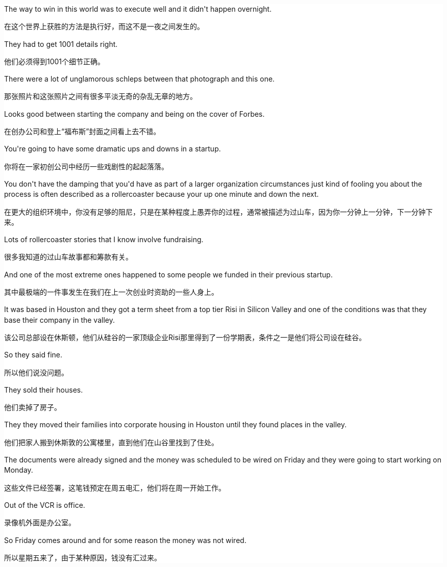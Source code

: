 The way to win in this world was to execute well and it didn\'t happen overnight.

在这个世界上获胜的方法是执行好，而这不是一夜之间发生的。

They had to get 1001 details right.

他们必须得到1001个细节正确。

There were a lot of unglamorous schleps between that photograph and this one.

那张照片和这张照片之间有很多平淡无奇的杂乱无章的地方。

Looks good between starting the company and being on the cover of Forbes.

在创办公司和登上“福布斯”封面之间看上去不错。

You\'re going to have some dramatic ups and downs in a startup.

你将在一家初创公司中经历一些戏剧性的起起落落。

You don\'t have the damping that you\'d have as part of a larger organization circumstances just kind of fooling you about the process is often described as a rollercoaster because your up one minute and down the next.

在更大的组织环境中，你没有足够的阻尼，只是在某种程度上愚弄你的过程，通常被描述为过山车，因为你一分钟上一分钟，下一分钟下来。

Lots of rollercoaster stories that I know involve fundraising.

很多我知道的过山车故事都和筹款有关。

And one of the most extreme ones happened to some people we funded in their previous startup.

其中最极端的一件事发生在我们在上一次创业时资助的一些人身上。

It was based in Houston and they got a term sheet from a top tier Risi in Silicon Valley and one of the conditions was that they base their company in the valley.

该公司总部设在休斯顿，他们从硅谷的一家顶级企业Risi那里得到了一份学期表，条件之一是他们将公司设在硅谷。

So they said fine.

所以他们说没问题。

They sold their houses.

他们卖掉了房子。

They they moved their families into corporate housing in Houston until they found places in the valley.

他们把家人搬到休斯敦的公寓楼里，直到他们在山谷里找到了住处。

The documents were already signed and the money was scheduled to be wired on Friday and they were going to start working on Monday.

这些文件已经签署，这笔钱预定在周五电汇，他们将在周一开始工作。

Out of the VCR is office.

录像机外面是办公室。

So Friday comes around and for some reason the money was not wired.

所以星期五来了，由于某种原因，钱没有汇过来。
